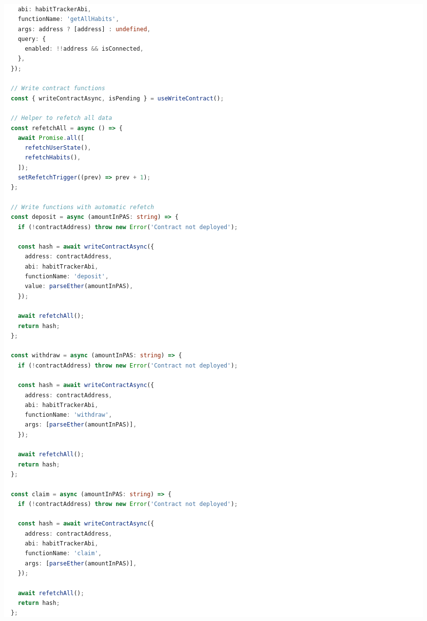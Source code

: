 ```typescript
    abi: habitTrackerAbi,
    functionName: 'getAllHabits',
    args: address ? [address] : undefined,
    query: {
      enabled: !!address && isConnected,
    },
  });

  // Write contract functions
  const { writeContractAsync, isPending } = useWriteContract();

  // Helper to refetch all data
  const refetchAll = async () => {
    await Promise.all([
      refetchUserState(),
      refetchHabits(),
    ]);
    setRefetchTrigger((prev) => prev + 1);
  };

  // Write functions with automatic refetch
  const deposit = async (amountInPAS: string) => {
    if (!contractAddress) throw new Error('Contract not deployed');
    
    const hash = await writeContractAsync({
      address: contractAddress,
      abi: habitTrackerAbi,
      functionName: 'deposit',
      value: parseEther(amountInPAS),
    });
    
    await refetchAll();
    return hash;
  };

  const withdraw = async (amountInPAS: string) => {
    if (!contractAddress) throw new Error('Contract not deployed');
    
    const hash = await writeContractAsync({
      address: contractAddress,
      abi: habitTrackerAbi,
      functionName: 'withdraw',
      args: [parseEther(amountInPAS)],
    });
    
    await refetchAll();
    return hash;
  };

  const claim = async (amountInPAS: string) => {
    if (!contractAddress) throw new Error('Contract not deployed');
    
    const hash = await writeContractAsync({
      address: contractAddress,
      abi: habitTrackerAbi,
      functionName: 'claim',
      args: [parseEther(amountInPAS)],
    });
    
    await refetchAll();
    return hash;
  };

```